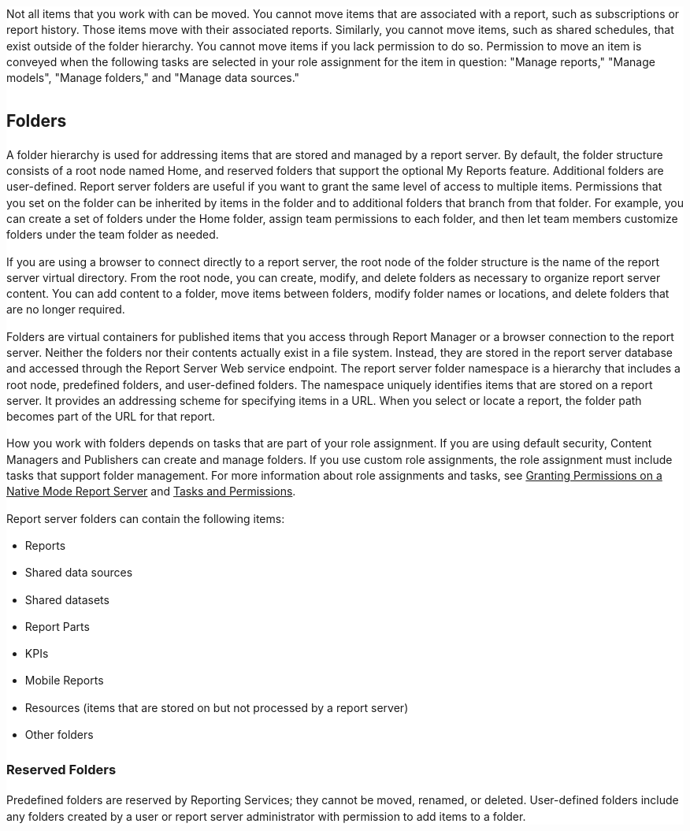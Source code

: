  Not all items that you work with can be moved. You cannot move items that are associated with a report, such as subscriptions or report history. Those items move with their associated reports. Similarly, you cannot move items, such as shared schedules, that exist outside of the folder hierarchy. You cannot move items if you lack permission to do so. Permission to move an item is conveyed when the following tasks are selected in your role assignment for the item in question: "Manage reports," "Manage models", "Manage folders," and "Manage data sources."  
  
##  <a name="bkmk_Folders"></a> Folders  
 A folder hierarchy is used for addressing items that are stored and managed by a report server.  By default, the folder structure consists of a root node named Home, and reserved folders that support the optional My Reports feature. Additional folders are user-defined. Report server folders are useful if you want to grant the same level of access to multiple items. Permissions that you set on the folder can be inherited by items in the folder and to additional folders that branch from that folder. For example, you can create a set of folders under the Home folder, assign team permissions to each folder, and then let team members customize folders under the team folder as needed.  
  
 If you are using a browser to connect directly to a report server, the root node of the folder structure is the name of the report server virtual directory. From the root node, you can create, modify, and delete folders as necessary to organize report server content. You can add content to a folder, move items between folders, modify folder names or locations, and delete folders that are no longer required.  
  
 Folders are virtual containers for published items that you access through Report Manager or a browser connection to the report server. Neither the folders nor their contents actually exist in a file system. Instead, they are stored in the report server database and accessed through the Report Server Web service endpoint. The report server folder namespace is a hierarchy that includes a root node, predefined folders, and user-defined folders. The namespace uniquely identifies items that are stored on a report server. It provides an addressing scheme for specifying items in a URL. When you select or locate a report, the folder path becomes part of the URL for that report.  
  
 How you work with folders depends on tasks that are part of your role assignment. If you are using default security, Content Managers and Publishers can create and manage folders. If you use custom role assignments, the role assignment must include tasks that support folder management. For more information about role assignments and tasks, see [Granting Permissions on a Native Mode Report Server](../../reporting-services/security/granting-permissions-on-a-native-mode-report-server.md) and [Tasks and Permissions](../../reporting-services/security/tasks-and-permissions.md).  
  
 Report server folders can contain the following items:  
  
-   Reports  
  
-   Shared data sources  
  
-   Shared datasets  
  
-   Report Parts  
  
-   KPIs  
  
-   Mobile Reports  
  
-   Resources (items that are stored on but not processed by a report server)  
  
-   Other folders  
  
### Reserved Folders  
 Predefined folders are reserved by Reporting Services; they cannot be moved, renamed, or deleted. User-defined folders include any folders created by a user or report server administrator with permission to add items to a folder.  
  